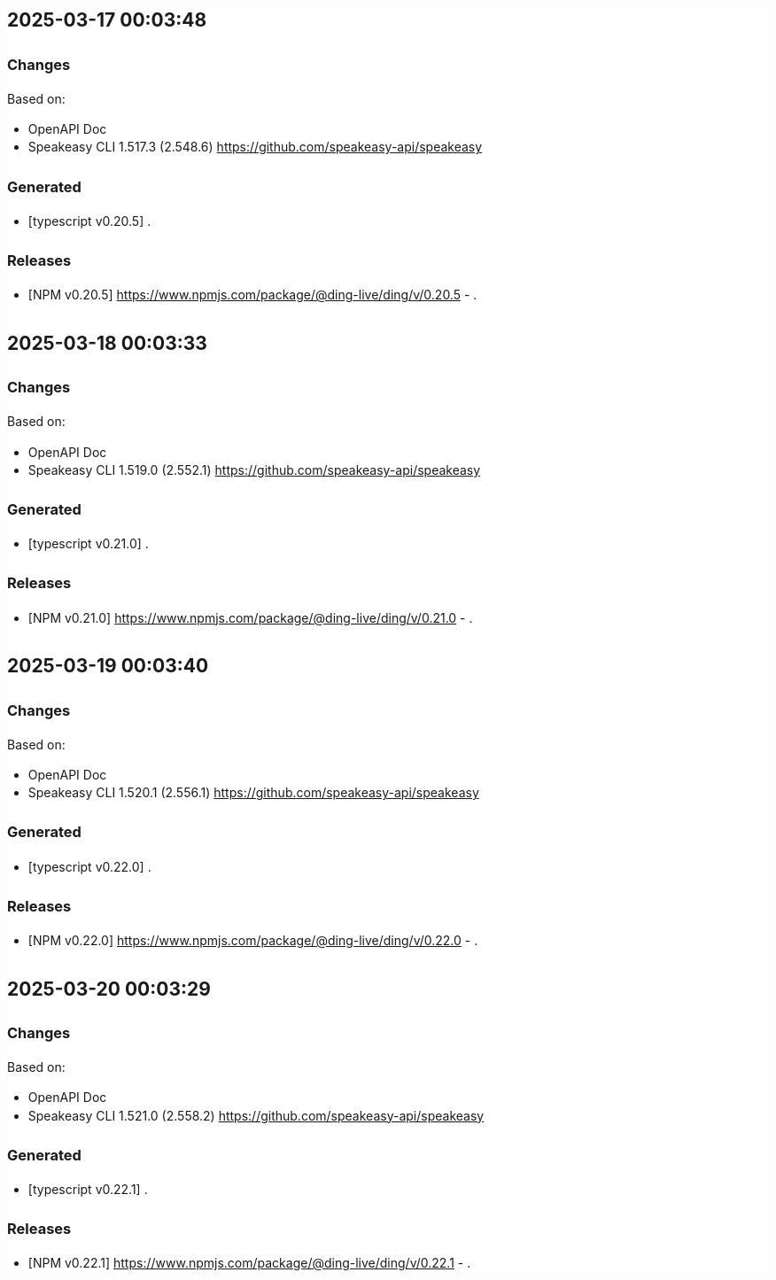 ## 2025-03-17 00:03:48
### Changes
Based on:
- OpenAPI Doc  
- Speakeasy CLI 1.517.3 (2.548.6) https://github.com/speakeasy-api/speakeasy
### Generated
- [typescript v0.20.5] .
### Releases
- [NPM v0.20.5] https://www.npmjs.com/package/@ding-live/ding/v/0.20.5 - .

## 2025-03-18 00:03:33
### Changes
Based on:
- OpenAPI Doc  
- Speakeasy CLI 1.519.0 (2.552.1) https://github.com/speakeasy-api/speakeasy
### Generated
- [typescript v0.21.0] .
### Releases
- [NPM v0.21.0] https://www.npmjs.com/package/@ding-live/ding/v/0.21.0 - .

## 2025-03-19 00:03:40
### Changes
Based on:
- OpenAPI Doc  
- Speakeasy CLI 1.520.1 (2.556.1) https://github.com/speakeasy-api/speakeasy
### Generated
- [typescript v0.22.0] .
### Releases
- [NPM v0.22.0] https://www.npmjs.com/package/@ding-live/ding/v/0.22.0 - .

## 2025-03-20 00:03:29
### Changes
Based on:
- OpenAPI Doc  
- Speakeasy CLI 1.521.0 (2.558.2) https://github.com/speakeasy-api/speakeasy
### Generated
- [typescript v0.22.1] .
### Releases
- [NPM v0.22.1] https://www.npmjs.com/package/@ding-live/ding/v/0.22.1 - .
